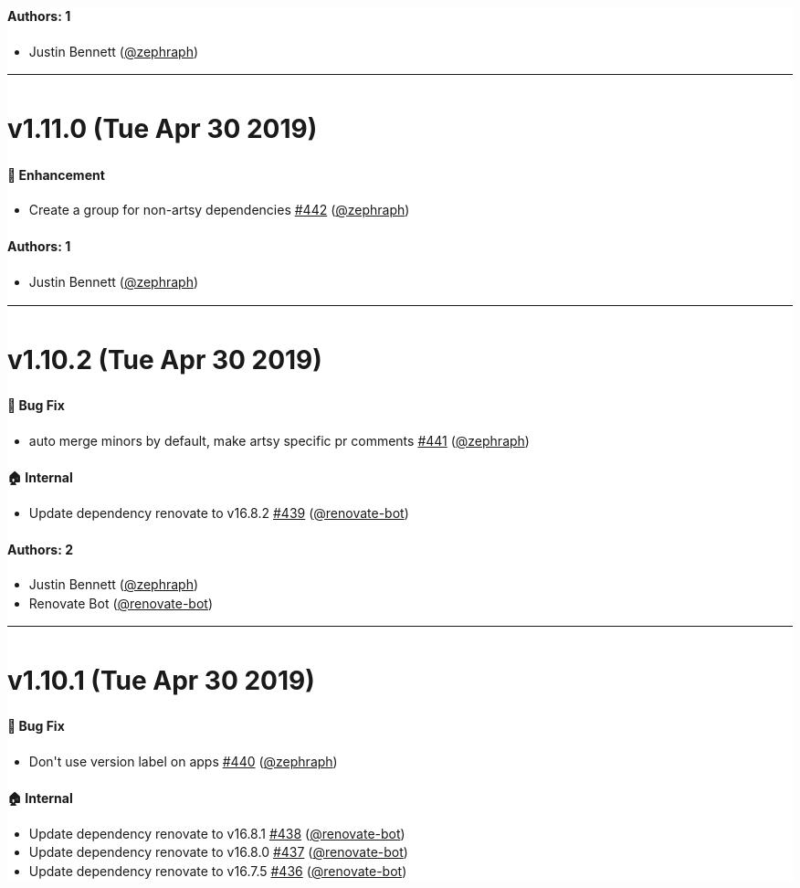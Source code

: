 #### Authors: 1

- Justin Bennett ([@zephraph](https://github.com/zephraph))

---

# v1.11.0 (Tue Apr 30 2019)

#### 🚀  Enhancement

- Create a group for non-artsy dependencies [#442](https://github.com/artsy/renovate-config/pull/442) ([@zephraph](https://github.com/zephraph))

#### Authors: 1

- Justin Bennett ([@zephraph](https://github.com/zephraph))

---

# v1.10.2 (Tue Apr 30 2019)

#### 🐛  Bug Fix

- auto merge minors by default, make artsy specific pr comments [#441](https://github.com/artsy/renovate-config/pull/441) ([@zephraph](https://github.com/zephraph))

#### 🏠  Internal

- Update dependency renovate to v16.8.2 [#439](https://github.com/artsy/renovate-config/pull/439) ([@renovate-bot](https://github.com/renovate-bot))

#### Authors: 2

- Justin Bennett ([@zephraph](https://github.com/zephraph))
- Renovate Bot ([@renovate-bot](https://github.com/renovate-bot))

---

# v1.10.1 (Tue Apr 30 2019)

#### 🐛  Bug Fix

- Don't use version label on apps [#440](https://github.com/artsy/renovate-config/pull/440) ([@zephraph](https://github.com/zephraph))

#### 🏠  Internal

- Update dependency renovate to v16.8.1 [#438](https://github.com/artsy/renovate-config/pull/438) ([@renovate-bot](https://github.com/renovate-bot))
- Update dependency renovate to v16.8.0 [#437](https://github.com/artsy/renovate-config/pull/437) ([@renovate-bot](https://github.com/renovate-bot))
- Update dependency renovate to v16.7.5 [#436](https://github.com/artsy/renovate-config/pull/436) ([@renovate-bot](https://github.com/renovate-bot))
